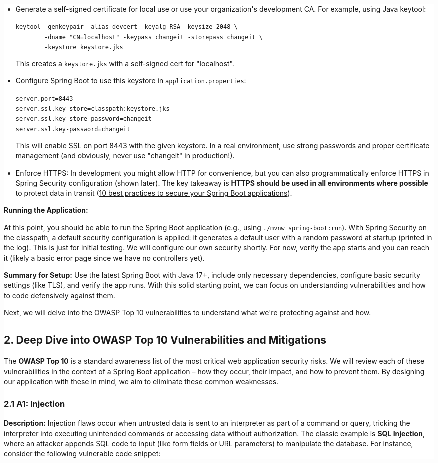 - Generate a self-signed certificate for local use or use your organization's development CA. For example, using Java keytool:

  ```
  keytool -genkeypair -alias devcert -keyalg RSA -keysize 2048 \
          -dname "CN=localhost" -keypass changeit -storepass changeit \
          -keystore keystore.jks
  ```

  This creates a `keystore.jks` with a self-signed cert for "localhost".

- Configure Spring Boot to use this keystore in `application.properties`:

  ```properties
  server.port=8443
  server.ssl.key-store=classpath:keystore.jks
  server.ssl.key-store-password=changeit
  server.ssl.key-password=changeit
  ```

  This will enable SSL on port 8443 with the given keystore. In a real environment, use strong passwords and proper certificate management (and obviously, never use "changeit" in production!).

- Enforce HTTPS: In development you might allow HTTP for convenience, but you can also programmatically enforce HTTPS in Spring Security configuration (shown later). The key takeaway is **HTTPS should be used in all environments where possible** to protect data in transit ([10 best practices to secure your Spring Boot applications](https://escape.tech/blog/security-best-practices-for-spring-boot-applications/#:~:text=1)).

**Running the Application:**

At this point, you should be able to run the Spring Boot application (e.g., using `./mvnw spring-boot:run`). With Spring Security on the classpath, a default security configuration is applied: it generates a default user with a random password at startup (printed in the log). This is just for initial testing. We will configure our own security shortly. For now, verify the app starts and you can reach it (likely a basic error page since we have no controllers yet).

**Summary for Setup:** Use the latest Spring Boot with Java 17+, include only necessary dependencies, configure basic security settings (like TLS), and verify the app runs. With this solid starting point, we can focus on understanding vulnerabilities and how to code defensively against them.

Next, we will delve into the OWASP Top 10 vulnerabilities to understand what we're protecting against and how.

## 2. Deep Dive into OWASP Top 10 Vulnerabilities and Mitigations

The **OWASP Top 10** is a standard awareness list of the most critical web application security risks. We will review each of these vulnerabilities in the context of a Spring Boot application – how they occur, their impact, and how to prevent them. By designing our application with these in mind, we aim to eliminate these common weaknesses.

### 2.1 A1: Injection

**Description:** Injection flaws occur when untrusted data is sent to an interpreter as part of a command or query, tricking the interpreter into executing unintended commands or accessing data without authorization. The classic example is **SQL Injection**, where an attacker appends SQL code to input (like form fields or URL parameters) to manipulate the database. For instance, consider the following vulnerable code snippet:
